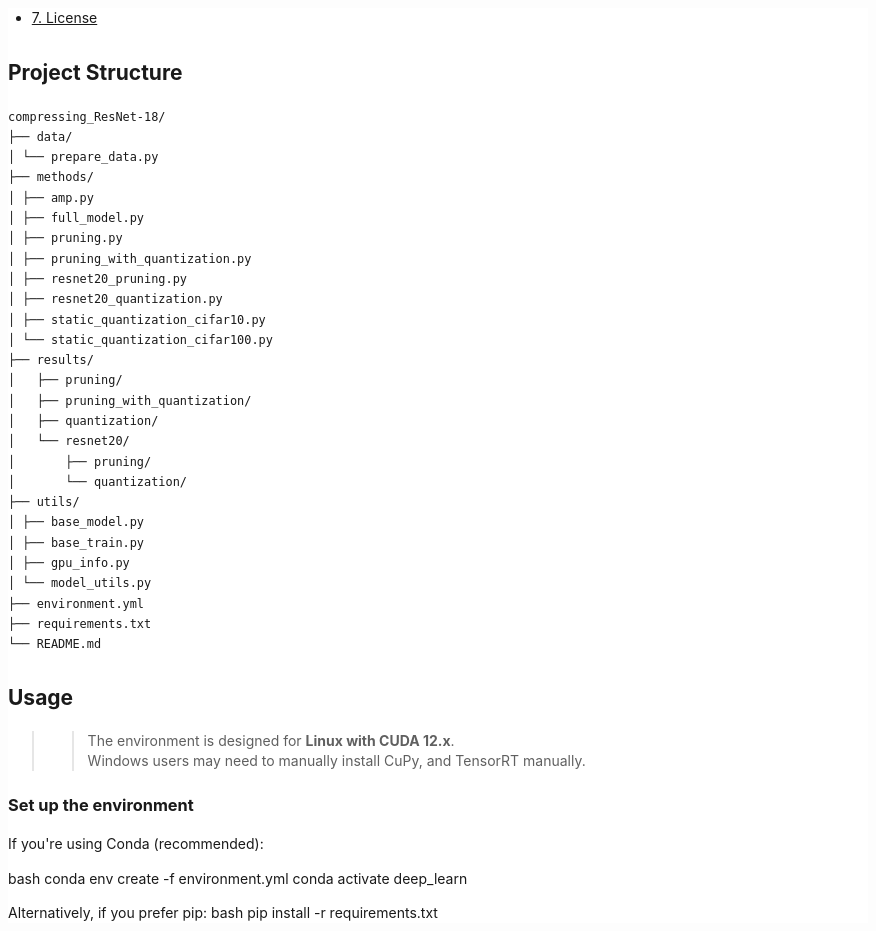 - [7. License](#7license)






## Project Structure
```
compressing_ResNet-18/
├── data/
│ └── prepare_data.py
├── methods/
│ ├── amp.py
│ ├── full_model.py
│ ├── pruning.py
│ ├── pruning_with_quantization.py
│ ├── resnet20_pruning.py
│ ├── resnet20_quantization.py
│ ├── static_quantization_cifar10.py
│ └── static_quantization_cifar100.py
├── results/
│   ├── pruning/
│   ├── pruning_with_quantization/
│   ├── quantization/
│   └── resnet20/
│       ├── pruning/
│       └── quantization/
├── utils/
│ ├── base_model.py
│ ├── base_train.py
│ ├── gpu_info.py
│ └── model_utils.py
├── environment.yml
├── requirements.txt
└── README.md

```

## Usage

> > The environment is designed for **Linux with CUDA 12.x**.  
> Windows users may need to manually install CuPy, and TensorRT manually.

### Set up the environment
If you're using Conda (recommended):

bash
conda env create -f environment.yml
conda activate deep_learn


Alternatively, if you prefer pip:
bash
pip install -r requirements.txt
